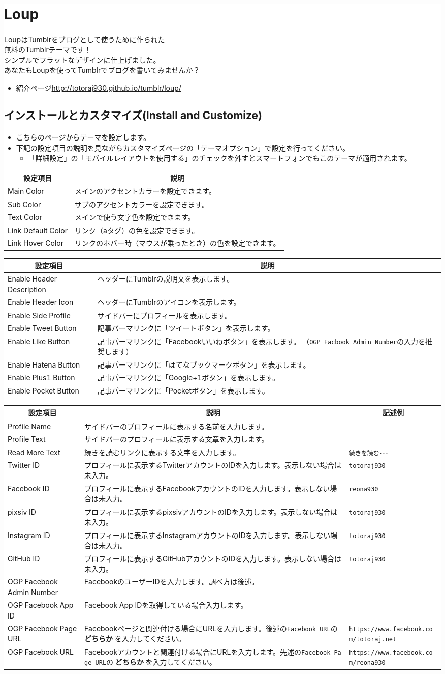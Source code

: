 # Loup
LoupはTumblrをブログとして使うために作られた  
無料のTumblrテーマです！  
シンプルでフラットなデザインに仕上げました。  
あなたもLoupを使ってTumblrでブログを書いてみませんか？  
* 紹介ページ<http://totoraj930.github.io/tumblr/loup/>


## インストールとカスタマイズ(Install and Customize)
* [こちら](https://www.tumblr.com/theme/39761)のページからテーマを設定します。
* 下記の設定項目の説明を見ながらカスタマイズページの「テーマオプション」で設定を行ってください。
	* 「詳細設定」の「モバイルレイアウトを使用する」のチェックを外すとスマートフォンでもこのテーマが適用されます。

|設定項目|説明|
|-------|-------|
|Main Color|メインのアクセントカラーを設定できます。|
|Sub Color|サブのアクセントカラーを設定できます。|
|Text Color|メインで使う文字色を設定できます。|
|Link Default Color|リンク（aタグ）の色を設定できます。|
|Link Hover Color|リンクのホバー時（マウスが乗ったとき）の色を設定できます。|

|設定項目|説明|
|-------|-------|
|Enable Header Description|ヘッダーにTumblrの説明文を表示します。|
|Enable Header Icon|ヘッダーにTumblrのアイコンを表示します。|
|Enable Side Profile|サイドバーにプロフィールを表示します。|
|Enable Tweet Button|記事パーマリンクに「ツイートボタン」を表示します。|
|Enable Like Button|記事パーマリンクに「Facebookいいねボタン」を表示します。 （`OGP Facbook Admin Number`の入力を推奨します）|
|Enable Hatena Button|記事パーマリンクに「はてなブックマークボタン」を表示します。|
|Enable Plus1 Button|記事パーマリンクに「Google+1ボタン」を表示します。|
|Enable Pocket Button|記事パーマリンクに「Pocketボタン」を表示します。|

|設定項目|説明|記述例|
|-------|-------|-------|
|Profile Name|サイドバーのプロフィールに表示する名前を入力します。||
|Profile Text|サイドバーのプロフィールに表示する文章を入力します。||
|Read More Text|続きを読むリンクに表示する文字を入力します。|`続きを読む･･･`|
|Twitter ID|プロフィールに表示するTwitterアカウントのIDを入力します。表示しない場合は未入力。|`totoraj930`|
|Facebook ID|プロフィールに表示するFacebookアカウントのIDを入力します。表示しない場合は未入力。|`reona930`|
|pixsiv ID|プロフィールに表示するpixsivアカウントのIDを入力します。表示しない場合は未入力。|`totoraj930`|
|Instagram ID|プロフィールに表示するInstagramアカウントのIDを入力します。表示しない場合は未入力。|`totoraj930`|
|GitHub ID|プロフィールに表示するGitHubアカウントのIDを入力します。表示しない場合は未入力。|`totoraj930`|
|OGP Facebook Admin Number|FacebookのユーザーIDを入力します。調べ方は後述。||
|OGP Facebook App ID|Facebook App IDを取得している場合入力します。||
|OGP Facebook Page URL|Facebookページと関連付ける場合にURLを入力します。後述の`Facebook URL`の **どちらか** を入力してください。|`https://www.facebook.com/totoraj.net`|
|OGP Facebook URL|Facebookアカウントと関連付ける場合にURLを入力します。先述の`Facebook Page URL`の **どちらか** を入力してください。|`https://www.facebook.com/reona930`|